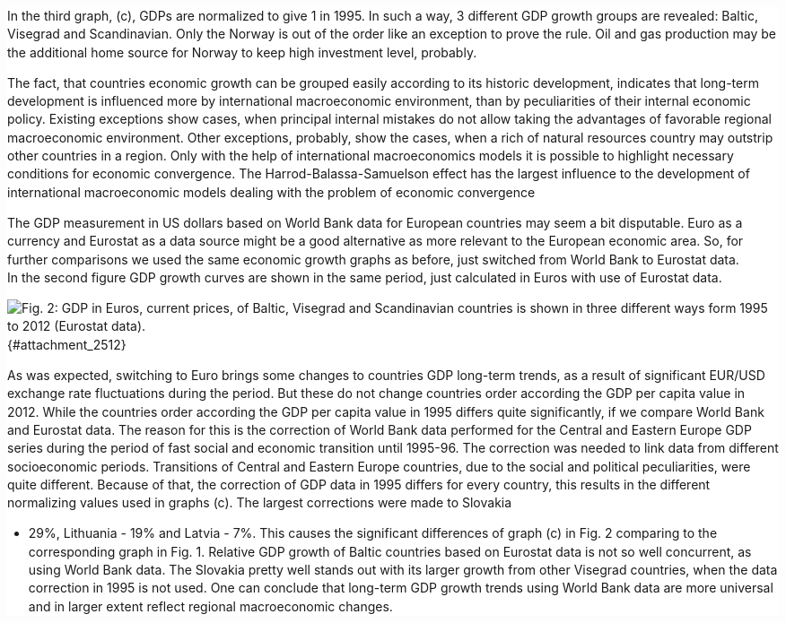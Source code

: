 In the third graph, (c), GDPs are normalized to give 1 in 1995. In such
a way, 3 different GDP growth groups are revealed: Baltic, Visegrad and
Scandinavian. Only the Norway is out of the order like an exception to
prove the rule. Oil and gas production may be the additional home source
for Norway to keep high investment level, probably.

The fact, that countries economic growth can be grouped easily according
to its historic development, indicates that long-term development is
influenced more by international macroeconomic environment, than by
peculiarities of their internal economic policy. Existing exceptions
show cases, when principal internal mistakes do not allow taking the
advantages of favorable regional macroeconomic environment. Other
exceptions, probably, show the cases, when a rich of natural resources
country may outstrip other countries in a region. Only with the help of
international macroeconomics models it is possible to highlight
necessary conditions for economic convergence. The
Harrod-Balassa-Samuelson effect has the largest influence to the
development of international macroeconomic models dealing with the
problem of economic convergence

The GDP measurement in US dollars based on World Bank data for European
countries may seem a bit disputable. Euro as a currency and Eurostat as
a data source might be a good alternative as more relevant to the
European economic area. So, for further comparisons we used the same
economic growth graphs as before, just switched from World Bank to
Eurostat data.  
In the second figure GDP growth curves are shown in the same period,
just calculated in Euros with use of Eurostat data.

![Fig.  2: GDP in Euros, current prices, of Baltic, Visegrad and
Scandinavian countries is shown in three different ways form 1995 to 2012
(Eurostat
data).]({static}/uploads/2013/baltic-visegrad-scandinavia-gdp-eur-1995-2012-en.jpg
"GDP in Euros, current prices, of Baltic, Visegrad and Scandinavian
countries is shown in three different ways form 1995 to 2012 (Eurostat
data)."){#attachment_2512} 

As was expected, switching to Euro brings some changes to countries GDP
long-term trends, as a result of significant EUR/USD exchange rate
fluctuations during the period. But these do not change countries order
according the GDP per capita value in 2012. While the countries order
according the GDP per capita value in 1995 differs quite significantly,
if we compare World Bank and Eurostat data. The reason for this is the
correction of World Bank data performed for the Central and Eastern
Europe GDP series during the period of fast social and economic
transition until 1995-96. The correction was needed to link data from
different socioeconomic periods. Transitions of Central and Eastern
Europe countries, due to the social and political peculiarities, were
quite different. Because of that, the correction of GDP data in 1995
differs for every country, this results in the different normalizing
values used in graphs (c). The largest corrections were made to Slovakia
- 29%, Lithuania - 19% and Latvia - 7%. This causes the significant
differences of graph (c) in Fig. 2 comparing to the corresponding graph
in Fig. 1. Relative GDP growth of Baltic countries based on Eurostat
data is not so well concurrent, as using World Bank data. The Slovakia
pretty well stands out with its larger growth from other Visegrad
countries, when the data correction in 1995 is not used. One can
conclude that long-term GDP growth trends using World Bank data are more
universal and in larger extent reflect regional macroeconomic changes.
